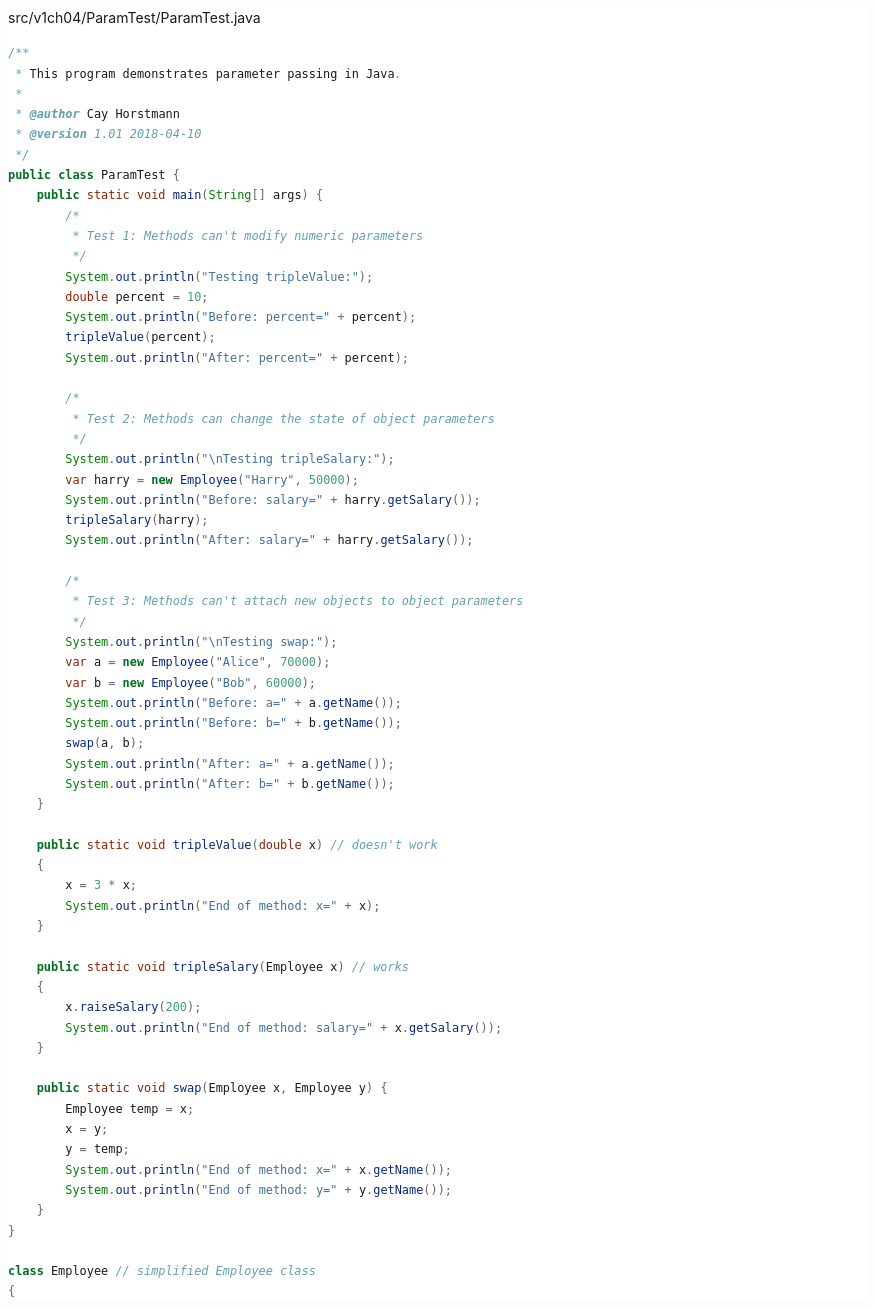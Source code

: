src/v1ch04/ParamTest/ParamTest.java
```java
/**
 * This program demonstrates parameter passing in Java.
 *
 * @author Cay Horstmann
 * @version 1.01 2018-04-10
 */
public class ParamTest {
    public static void main(String[] args) {
        /*
         * Test 1: Methods can't modify numeric parameters
         */
        System.out.println("Testing tripleValue:");
        double percent = 10;
        System.out.println("Before: percent=" + percent);
        tripleValue(percent);
        System.out.println("After: percent=" + percent);
        
        /*
         * Test 2: Methods can change the state of object parameters
         */
        System.out.println("\nTesting tripleSalary:");
        var harry = new Employee("Harry", 50000);
        System.out.println("Before: salary=" + harry.getSalary());
        tripleSalary(harry);
        System.out.println("After: salary=" + harry.getSalary());
        
        /*
         * Test 3: Methods can't attach new objects to object parameters
         */
        System.out.println("\nTesting swap:");
        var a = new Employee("Alice", 70000);
        var b = new Employee("Bob", 60000);
        System.out.println("Before: a=" + a.getName());
        System.out.println("Before: b=" + b.getName());
        swap(a, b);
        System.out.println("After: a=" + a.getName());
        System.out.println("After: b=" + b.getName());
    }
    
    public static void tripleValue(double x) // doesn't work
    {
        x = 3 * x;
        System.out.println("End of method: x=" + x);
    }
    
    public static void tripleSalary(Employee x) // works
    {
        x.raiseSalary(200);
        System.out.println("End of method: salary=" + x.getSalary());
    }
    
    public static void swap(Employee x, Employee y) {
        Employee temp = x;
        x = y;
        y = temp;
        System.out.println("End of method: x=" + x.getName());
        System.out.println("End of method: y=" + y.getName());
    }
}

class Employee // simplified Employee class
{
```